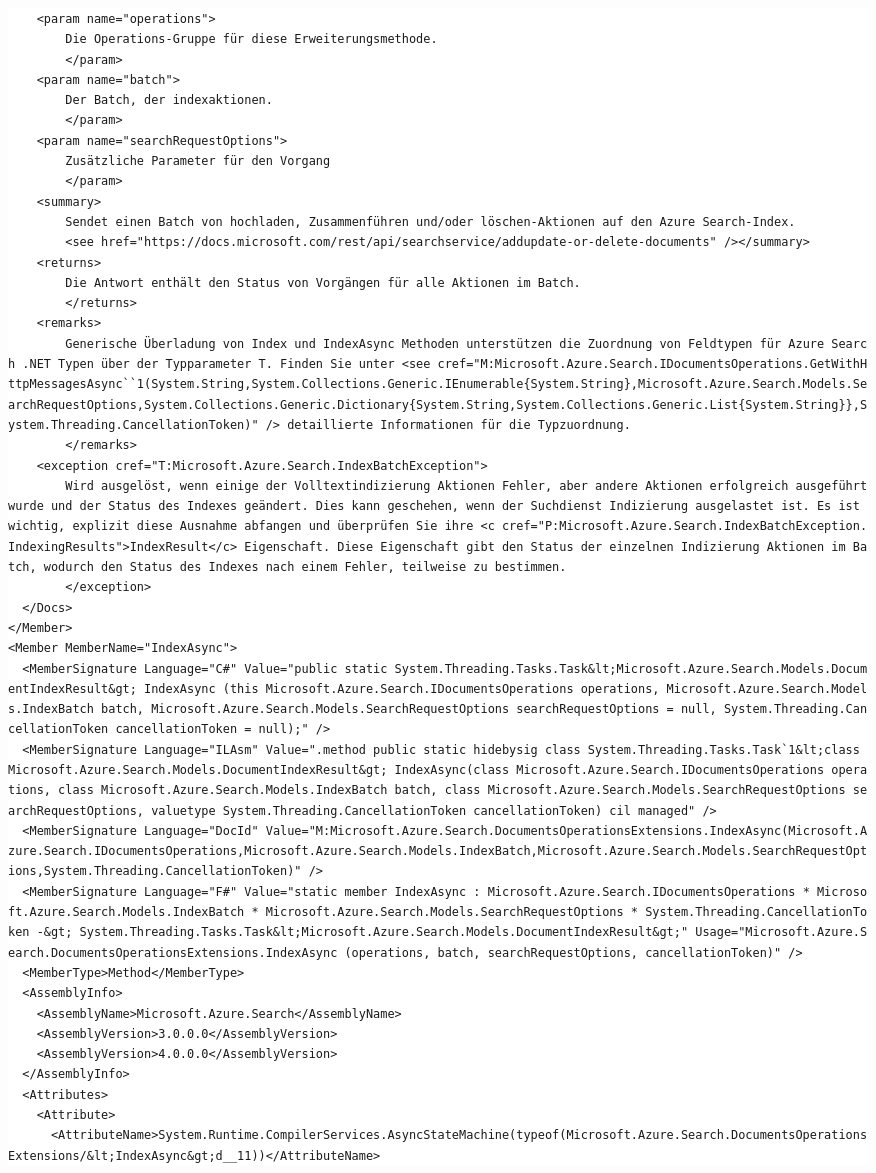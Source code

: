         <param name="operations">
            Die Operations-Gruppe für diese Erweiterungsmethode.
            </param>
        <param name="batch">
            Der Batch, der indexaktionen.
            </param>
        <param name="searchRequestOptions">
            Zusätzliche Parameter für den Vorgang
            </param>
        <summary>
            Sendet einen Batch von hochladen, Zusammenführen und/oder löschen-Aktionen auf den Azure Search-Index.
            <see href="https://docs.microsoft.com/rest/api/searchservice/addupdate-or-delete-documents" /></summary>
        <returns>
            Die Antwort enthält den Status von Vorgängen für alle Aktionen im Batch.
            </returns>
        <remarks>
            Generische Überladung von Index und IndexAsync Methoden unterstützen die Zuordnung von Feldtypen für Azure Search .NET Typen über der Typparameter T. Finden Sie unter <see cref="M:Microsoft.Azure.Search.IDocumentsOperations.GetWithHttpMessagesAsync``1(System.String,System.Collections.Generic.IEnumerable{System.String},Microsoft.Azure.Search.Models.SearchRequestOptions,System.Collections.Generic.Dictionary{System.String,System.Collections.Generic.List{System.String}},System.Threading.CancellationToken)" /> detaillierte Informationen für die Typzuordnung.
            </remarks>
        <exception cref="T:Microsoft.Azure.Search.IndexBatchException">
            Wird ausgelöst, wenn einige der Volltextindizierung Aktionen Fehler, aber andere Aktionen erfolgreich ausgeführt wurde und der Status des Indexes geändert. Dies kann geschehen, wenn der Suchdienst Indizierung ausgelastet ist. Es ist wichtig, explizit diese Ausnahme abfangen und überprüfen Sie ihre <c cref="P:Microsoft.Azure.Search.IndexBatchException.IndexingResults">IndexResult</c> Eigenschaft. Diese Eigenschaft gibt den Status der einzelnen Indizierung Aktionen im Batch, wodurch den Status des Indexes nach einem Fehler, teilweise zu bestimmen.
            </exception>
      </Docs>
    </Member>
    <Member MemberName="IndexAsync">
      <MemberSignature Language="C#" Value="public static System.Threading.Tasks.Task&lt;Microsoft.Azure.Search.Models.DocumentIndexResult&gt; IndexAsync (this Microsoft.Azure.Search.IDocumentsOperations operations, Microsoft.Azure.Search.Models.IndexBatch batch, Microsoft.Azure.Search.Models.SearchRequestOptions searchRequestOptions = null, System.Threading.CancellationToken cancellationToken = null);" />
      <MemberSignature Language="ILAsm" Value=".method public static hidebysig class System.Threading.Tasks.Task`1&lt;class Microsoft.Azure.Search.Models.DocumentIndexResult&gt; IndexAsync(class Microsoft.Azure.Search.IDocumentsOperations operations, class Microsoft.Azure.Search.Models.IndexBatch batch, class Microsoft.Azure.Search.Models.SearchRequestOptions searchRequestOptions, valuetype System.Threading.CancellationToken cancellationToken) cil managed" />
      <MemberSignature Language="DocId" Value="M:Microsoft.Azure.Search.DocumentsOperationsExtensions.IndexAsync(Microsoft.Azure.Search.IDocumentsOperations,Microsoft.Azure.Search.Models.IndexBatch,Microsoft.Azure.Search.Models.SearchRequestOptions,System.Threading.CancellationToken)" />
      <MemberSignature Language="F#" Value="static member IndexAsync : Microsoft.Azure.Search.IDocumentsOperations * Microsoft.Azure.Search.Models.IndexBatch * Microsoft.Azure.Search.Models.SearchRequestOptions * System.Threading.CancellationToken -&gt; System.Threading.Tasks.Task&lt;Microsoft.Azure.Search.Models.DocumentIndexResult&gt;" Usage="Microsoft.Azure.Search.DocumentsOperationsExtensions.IndexAsync (operations, batch, searchRequestOptions, cancellationToken)" />
      <MemberType>Method</MemberType>
      <AssemblyInfo>
        <AssemblyName>Microsoft.Azure.Search</AssemblyName>
        <AssemblyVersion>3.0.0.0</AssemblyVersion>
        <AssemblyVersion>4.0.0.0</AssemblyVersion>
      </AssemblyInfo>
      <Attributes>
        <Attribute>
          <AttributeName>System.Runtime.CompilerServices.AsyncStateMachine(typeof(Microsoft.Azure.Search.DocumentsOperationsExtensions/&lt;IndexAsync&gt;d__11))</AttributeName>